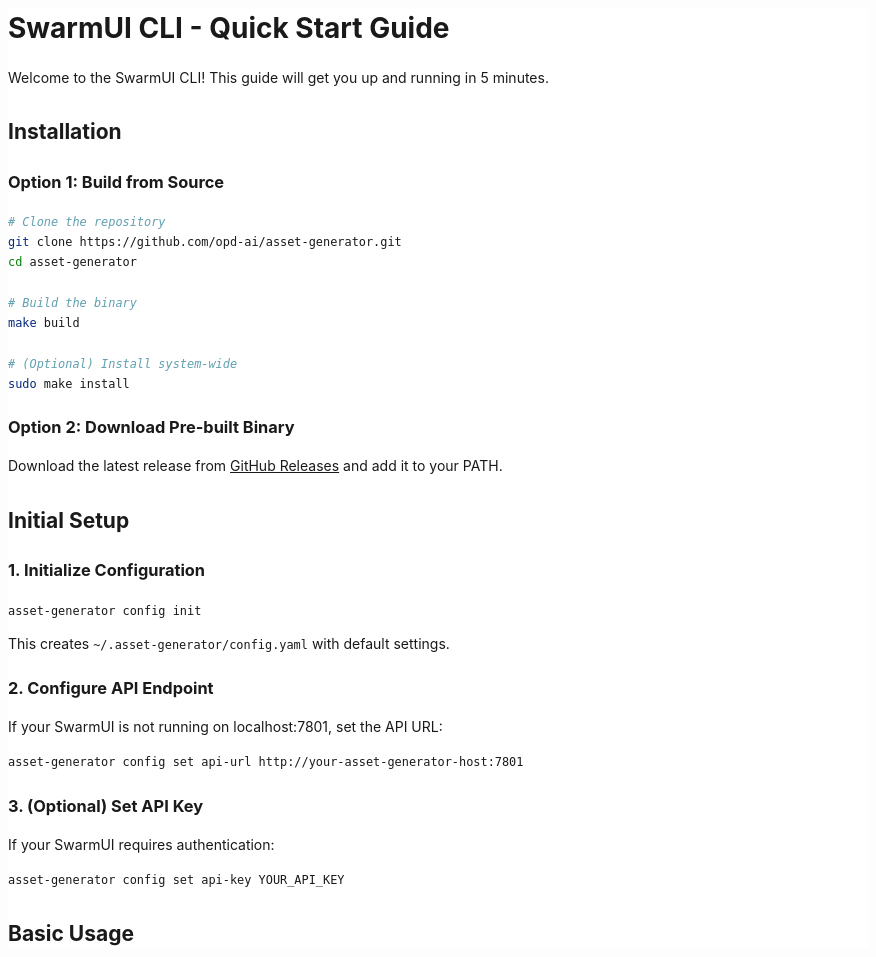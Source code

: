 # SwarmUI CLI - Quick Start Guide

Welcome to the SwarmUI CLI! This guide will get you up and running in 5 minutes.

## Installation

### Option 1: Build from Source

```bash
# Clone the repository
git clone https://github.com/opd-ai/asset-generator.git
cd asset-generator

# Build the binary
make build

# (Optional) Install system-wide
sudo make install
```

### Option 2: Download Pre-built Binary

Download the latest release from [GitHub Releases](https://github.com/opd-ai/asset-generator/releases) and add it to your PATH.

## Initial Setup

### 1. Initialize Configuration

```bash
asset-generator config init
```

This creates `~/.asset-generator/config.yaml` with default settings.

### 2. Configure API Endpoint

If your SwarmUI is not running on localhost:7801, set the API URL:

```bash
asset-generator config set api-url http://your-asset-generator-host:7801
```

### 3. (Optional) Set API Key

If your SwarmUI requires authentication:

```bash
asset-generator config set api-key YOUR_API_KEY
```

## Basic Usage
